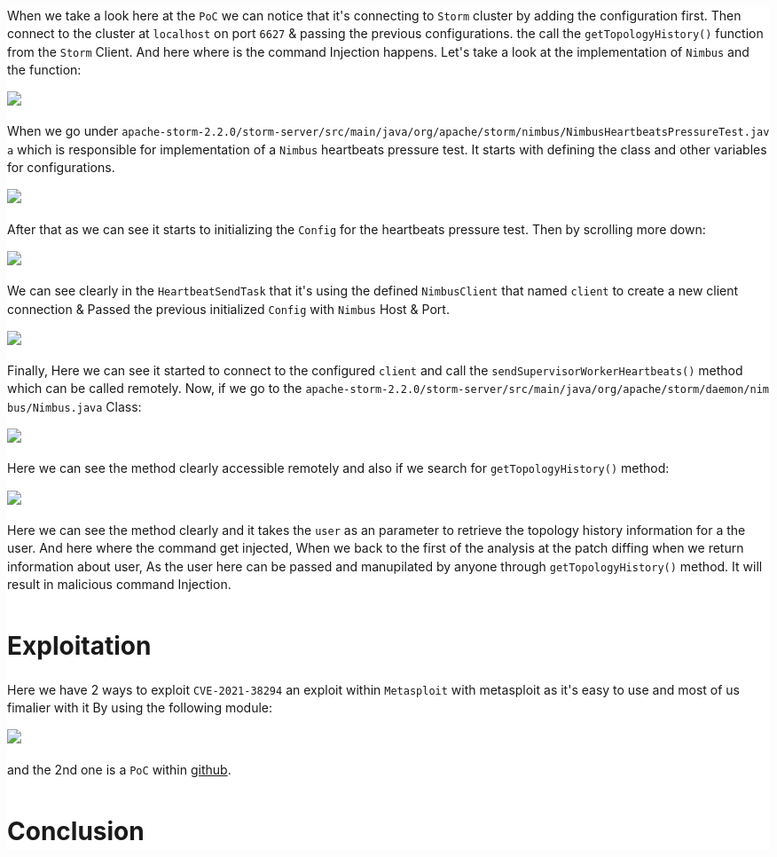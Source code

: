 When we take a look here at the `PoC` we can notice that it's connecting to `Storm` cluster by adding the configuration first. Then connect to the cluster at `localhost` on port `6627` & passing the previous configurations. the call the `getTopologyHistory()` function from the `Storm` Client. And here where is the command Injection happens. Let's take a look at the implementation of `Nimbus` and the function:

![](/assets/images/c4386369e509b606168457227840b8ed)

When we go under `apache-storm-2.2.0/storm-server/src/main/java/org/apache/storm/nimbus/NimbusHeartbeatsPressureTest.java` which is responsible for implementation of a `Nimbus` heartbeats pressure test. It starts with defining the class and other variables for configurations.

![](/assets/images/8dd71a709560b44713aacc29b9f504a8)

After that as we can see it starts to initializing the `Config` for the heartbeats pressure test. Then by scrolling more down:

![](/assets/images/3fe9b9aa47d3cfdd227d2678400b1ced)

We can see clearly in the `HeartbeatSendTask` that it's using the defined `NimbusClient` that named `client` to create a new client connection & Passed the previous initialized `Config` with `Nimbus` Host & Port.

![](/assets/images/27875c8206737d6b5d83f7e4e221c8b7)

Finally, Here we can see it started to connect to the configured `client` and call the `sendSupervisorWorkerHeartbeats()` method which can be called remotely. Now, if we go to the `apache-storm-2.2.0/storm-server/src/main/java/org/apache/storm/daemon/nimbus/Nimbus.java` Class:

![](/assets/images/963748ef6f8dff1184bb1fadcb2f0bb3)

Here we can see the method clearly accessible remotely and also if we search for `getTopologyHistory()` method:

![](/assets/images/f2d166d2cedf722f2c37065a72993abc)

Here we can see the method clearly and it takes the `user` as an parameter to retrieve the topology history information for a the user. And here where the command get injected, When we back to the first of the analysis at the patch diffing when we return information about user, As the user here can be passed and manupilated by anyone through `getTopologyHistory()` method. It will result in malicious command Injection.

# **Exploitation**

Here we have 2 ways to exploit `CVE-2021-38294` an exploit within `Metasploit` with metasploit as it's easy to use and most of us fimalier with it By using the following module:

![](/assets/images/ecd3642b788a836d78d2583718a78d51)

and the 2nd one is a `PoC` within [github](https://securitylab.github.com/advisories/GHSL-2021-085-apache-storm/).

# **Conclusion**

